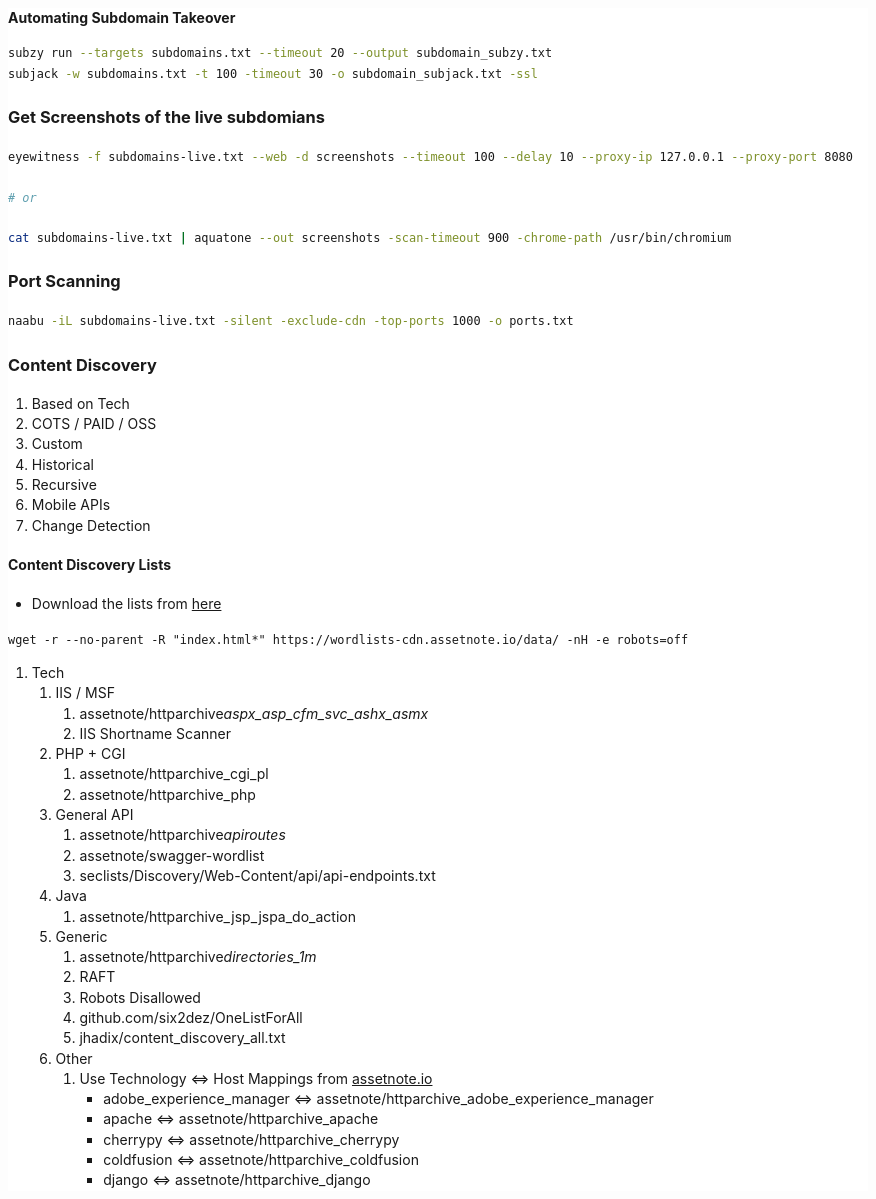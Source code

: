 **Automating Subdomain Takeover**

```bash
subzy run --targets subdomains.txt --timeout 20 --output subdomain_subzy.txt
subjack -w subdomains.txt -t 100 -timeout 30 -o subdomain_subjack.txt -ssl
```

### Get Screenshots of the live subdomians

```bash
eyewitness -f subdomains-live.txt --web -d screenshots --timeout 100 --delay 10 --proxy-ip 127.0.0.1 --proxy-port 8080

# or

cat subdomains-live.txt | aquatone --out screenshots -scan-timeout 900 -chrome-path /usr/bin/chromium
```

### Port Scanning

```bash
naabu -iL subdomains-live.txt -silent -exclude-cdn -top-ports 1000 -o ports.txt
```

### Content Discovery

1. Based on Tech
2. COTS / PAID / OSS
3. Custom
4. Historical
5. Recursive
6. Mobile APIs
7. Change Detection

#### Content Discovery Lists

- Download the lists from [here](https://wordlists-cdn.assetnote.io/data/)

`wget -r --no-parent -R "index.html*" https://wordlists-cdn.assetnote.io/data/ -nH -e robots=off`

1. Tech
   1. IIS / MSF
      1. assetnote/httparchive*aspx_asp_cfm_svc_ashx_asmx*
      2. IIS Shortname Scanner
   2. PHP + CGI
      1. assetnote/httparchive_cgi_pl
      2. assetnote/httparchive_php
   3. General API
      1. assetnote/httparchive*apiroutes*
      2. assetnote/swagger-wordlist
      3. seclists/Discovery/Web-Content/api/api-endpoints.txt
   4. Java
      1. assetnote/httparchive_jsp_jspa_do_action
   5. Generic
      1. assetnote/httparchive*directories_1m*
      2. RAFT
      3. Robots Disallowed
      4. github.com/six2dez/OneListForAll
      5. jhadix/content_discovery_all.txt
   6. Other
      1. Use Technology <=> Host Mappings from [assetnote.io](https://wordlists.assetnote.io/)
         - adobe_experience_manager <=> assetnote/httparchive_adobe_experience_manager
         - apache <=> assetnote/httparchive_apache
         - cherrypy <=> assetnote/httparchive_cherrypy
         - coldfusion <=> assetnote/httparchive_coldfusion
         - django <=> assetnote/httparchive_django
